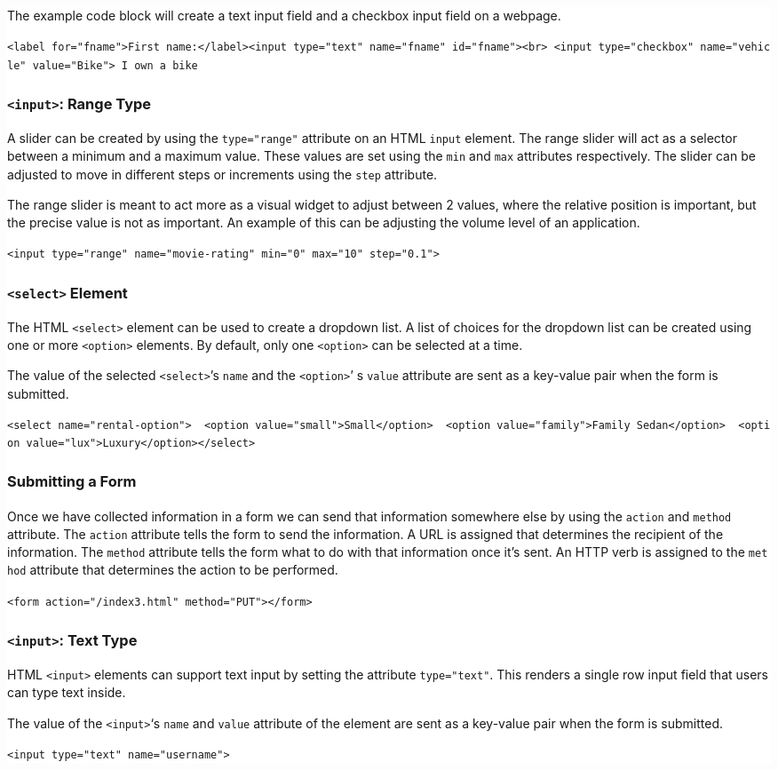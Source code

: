 The example code block will create a text input field and a checkbox input field on a webpage.

```
<label for="fname">First name:</label><input type="text" name="fname" id="fname"><br> <input type="checkbox" name="vehicle" value="Bike"> I own a bike
```

### `<input>`: Range Type

A slider can be created by using the `type="range"` attribute on an HTML `input` element. The range slider will act as a selector between a minimum and a maximum value. These values are set using the `min` and `max` attributes respectively. The slider can be adjusted to move in different steps or increments using the `step` attribute.

The range slider is meant to act more as a visual widget to adjust between 2 values, where the relative position is important, but the precise value is not as important. An example of this can be adjusting the volume level of an application.

```
<input type="range" name="movie-rating" min="0" max="10" step="0.1">
```

### `<select>` Element

The HTML `<select>` element can be used to create a dropdown list. A list of choices for the dropdown list can be created using one or more `<option>` elements. By default, only one `<option>` can be selected at a time.

The value of the selected `<select>`’s `name` and the `<option>`’ s `value` attribute are sent as a key-value pair when the form is submitted.

```
<select name="rental-option">  <option value="small">Small</option>  <option value="family">Family Sedan</option>  <option value="lux">Luxury</option></select>
```

### Submitting a Form

Once we have collected information in a form we can send that information somewhere else by using the `action` and `method` attribute. The `action` attribute tells the form to send the information. A URL is assigned that determines the recipient of the information. The `method` attribute tells the form what to do with that information once it’s sent. An HTTP verb is assigned to the `method` attribute that determines the action to be performed.

```
<form action="/index3.html" method="PUT"></form>
```

### `<input>`: Text Type

HTML `<input>` elements can support text input by setting the attribute `type="text"`. This renders a single row input field that users can type text inside.

The value of the `<input>`‘s `name` and `value` attribute of the element are sent as a key-value pair when the form is submitted.

```
<input type="text" name="username">
```
